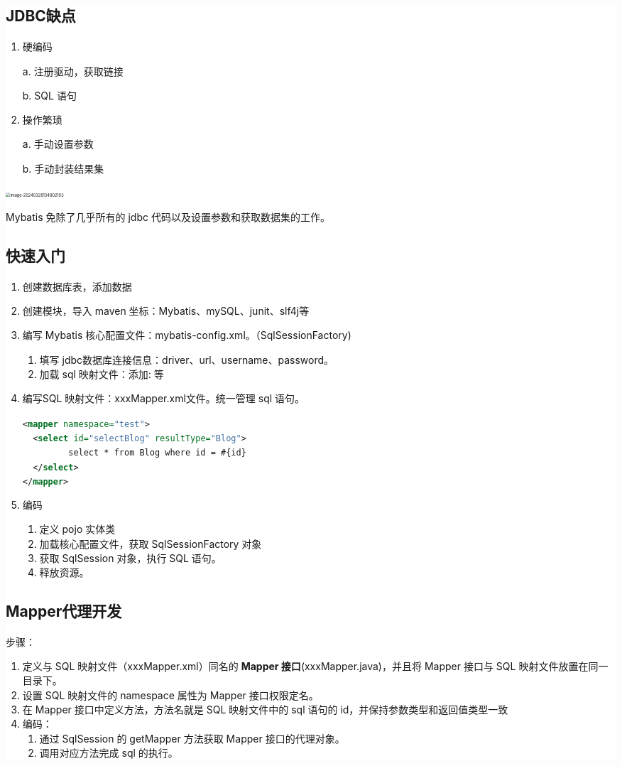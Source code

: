 

## JDBC缺点

1. 硬编码

   a. 注册驱动，获取链接

   b. SQL 语句

2. 操作繁琐

   a. 手动设置参数

   b. 手动封装结果集

<img src="/Users/ding/Library/Application Support/typora-user-images/image-20240328134802103.png" alt="image-20240328134802103" style="zoom:40%;" />

Mybatis 免除了几乎所有的 jdbc 代码以及设置参数和获取数据集的工作。

## 快速入门

1. 创建数据库表，添加数据

2. 创建模块，导入 maven 坐标：Mybatis、mySQL、junit、slf4j等

3. 编写 Mybatis 核心配置文件：mybatis-config.xml。（SqlSessionFactory)

   1. 填写 jdbc数据库连接信息：driver、url、username、password。
   2. 加载 sql 映射文件：添加<mappers>: <mapper resource = "xxxMapper.xml" />等

4. 编写SQL 映射文件：xxxMapper.xml文件。统一管理 sql 语句。

   ```xml
   <mapper namespace="test">
     <select id="selectBlog" resultType="Blog">
     		select * from Blog where id = #{id}
     </select>
   </mapper>
   ```

5. 编码

   1. 定义 pojo 实体类
   2. 加载核心配置文件，获取 SqlSessionFactory 对象
   3. 获取 SqlSession 对象，执行 SQL 语句。
   4. 释放资源。

   



## Mapper代理开发

步骤：

1. 定义与 SQL 映射文件（xxxMapper.xml）同名的 **Mapper 接口**(xxxMapper.java)，并且将 Mapper 接口与 SQL 映射文件放置在同一目录下。
2. 设置 SQL 映射文件的 namespace 属性为 Mapper 接口权限定名。
3. 在 Mapper 接口中定义方法，方法名就是 SQL 映射文件中的 sql 语句的 id，并保持参数类型和返回值类型一致
4. 编码：
   1. 通过 SqlSession 的 getMapper 方法获取 Mapper 接口的代理对象。
   2. 调用对应方法完成 sql 的执行。
